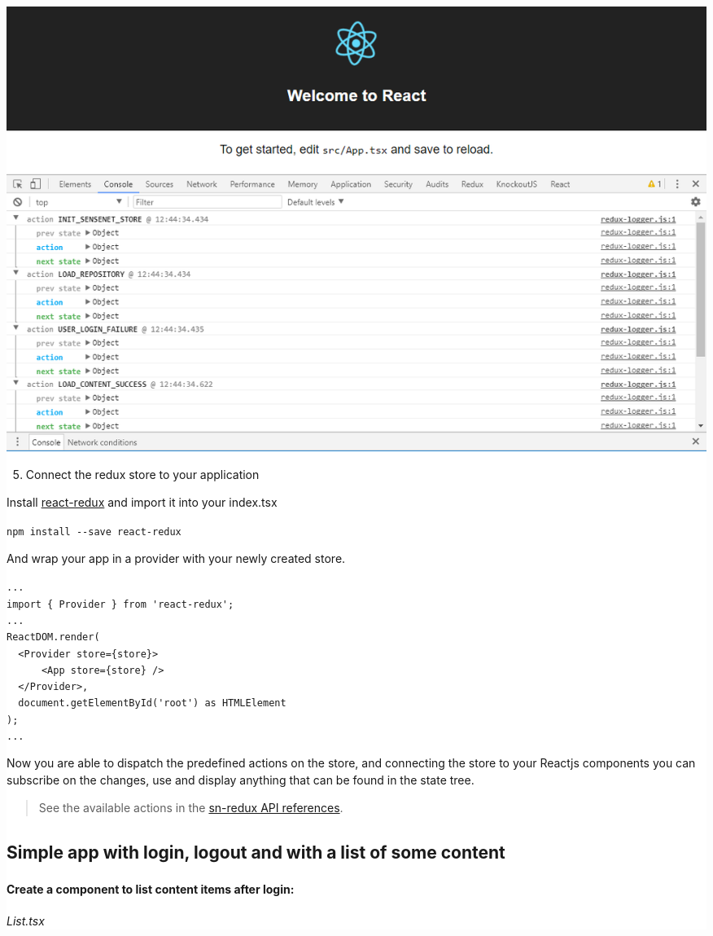![redux state tree](/img/posts/sn-app-reduxstore.png)

5. Connect the redux store to your application

Install [react-redux](https://github.com/reactjs/react-redux) and import it into your index.tsx

```npm install --save react-redux```

And wrap your app in a provider with your newly created store.

```
...
import { Provider } from 'react-redux';
...
ReactDOM.render(
  <Provider store={store}>
      <App store={store} />
  </Provider>,
  document.getElementById('root') as HTMLElement
);
...
```

Now you are able to dispatch the predefined actions on the store, and connecting the store to your Reactjs components you can subscribe on the changes, use and display anything that can be found in the state tree.

> See the available actions in the [sn-redux API references](https://www.sensenet.com/Root/Sites/sensenet.com/documentation/sn-redux/modules/_actions_.actions.html).

## Simple app with login, logout and with a list of some content

#### Create a component to list content items after login:

*List.tsx*

```typescript

```